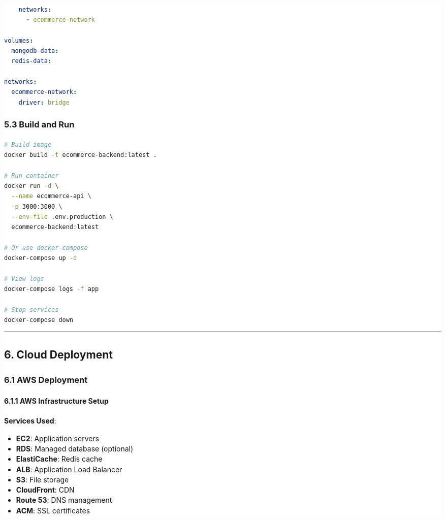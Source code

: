 ```yaml
    networks:
      - ecommerce-network

volumes:
  mongodb-data:
  redis-data:

networks:
  ecommerce-network:
    driver: bridge
```

### 5.3 Build and Run

```bash
# Build image
docker build -t ecommerce-backend:latest .

# Run container
docker run -d \
  --name ecommerce-api \
  -p 3000:3000 \
  --env-file .env.production \
  ecommerce-backend:latest

# Or use docker-compose
docker-compose up -d

# View logs
docker-compose logs -f app

# Stop services
docker-compose down
```

---

## 6. Cloud Deployment

### 6.1 AWS Deployment

#### 6.1.1 AWS Infrastructure Setup

**Services Used**:
- **EC2**: Application servers
- **RDS**: Managed database (optional)
- **ElastiCache**: Redis cache
- **ALB**: Application Load Balancer
- **S3**: File storage
- **CloudFront**: CDN
- **Route 53**: DNS management
- **ACM**: SSL certificates

